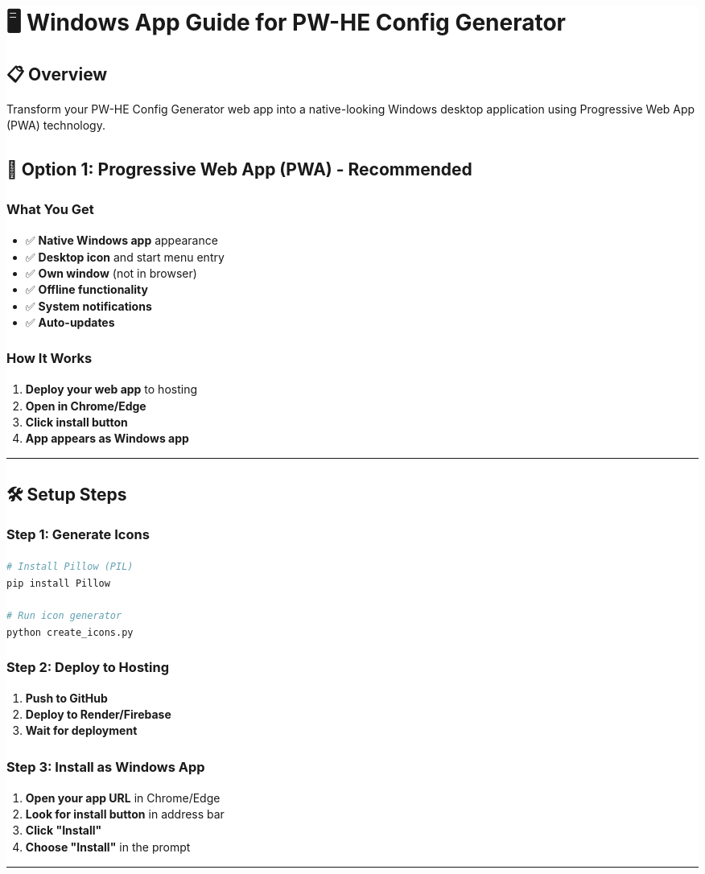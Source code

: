 # 🖥️ Windows App Guide for PW-HE Config Generator

## 📋 **Overview**

Transform your PW-HE Config Generator web app into a native-looking Windows desktop application using Progressive Web App (PWA) technology.

## 🚀 **Option 1: Progressive Web App (PWA) - Recommended**

### **What You Get**
- ✅ **Native Windows app** appearance
- ✅ **Desktop icon** and start menu entry
- ✅ **Own window** (not in browser)
- ✅ **Offline functionality**
- ✅ **System notifications**
- ✅ **Auto-updates**

### **How It Works**
1. **Deploy your web app** to hosting
2. **Open in Chrome/Edge**
3. **Click install button**
4. **App appears as Windows app**

---

## 🛠️ **Setup Steps**

### **Step 1: Generate Icons**
```bash
# Install Pillow (PIL)
pip install Pillow

# Run icon generator
python create_icons.py
```

### **Step 2: Deploy to Hosting**
1. **Push to GitHub**
2. **Deploy to Render/Firebase**
3. **Wait for deployment**

### **Step 3: Install as Windows App**
1. **Open your app URL** in Chrome/Edge
2. **Look for install button** in address bar
3. **Click "Install"**
4. **Choose "Install"** in the prompt

---
